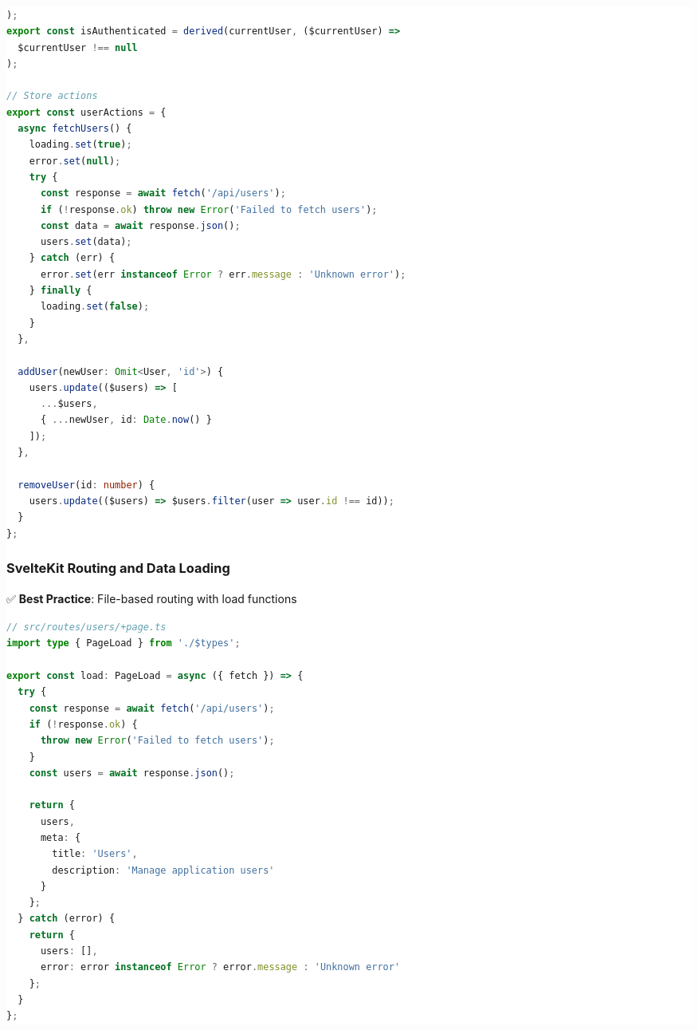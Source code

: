 ```typescript
);
export const isAuthenticated = derived(currentUser, ($currentUser) => 
  $currentUser !== null
);

// Store actions
export const userActions = {
  async fetchUsers() {
    loading.set(true);
    error.set(null);
    try {
      const response = await fetch('/api/users');
      if (!response.ok) throw new Error('Failed to fetch users');
      const data = await response.json();
      users.set(data);
    } catch (err) {
      error.set(err instanceof Error ? err.message : 'Unknown error');
    } finally {
      loading.set(false);
    }
  },
  
  addUser(newUser: Omit<User, 'id'>) {
    users.update(($users) => [
      ...$users,
      { ...newUser, id: Date.now() }
    ]);
  },
  
  removeUser(id: number) {
    users.update(($users) => $users.filter(user => user.id !== id));
  }
};
```

### SvelteKit Routing and Data Loading
✅ **Best Practice**: File-based routing with load functions
```typescript
// src/routes/users/+page.ts
import type { PageLoad } from './$types';

export const load: PageLoad = async ({ fetch }) => {
  try {
    const response = await fetch('/api/users');
    if (!response.ok) {
      throw new Error('Failed to fetch users');
    }
    const users = await response.json();
    
    return {
      users,
      meta: {
        title: 'Users',
        description: 'Manage application users'
      }
    };
  } catch (error) {
    return {
      users: [],
      error: error instanceof Error ? error.message : 'Unknown error'
    };
  }
};
```